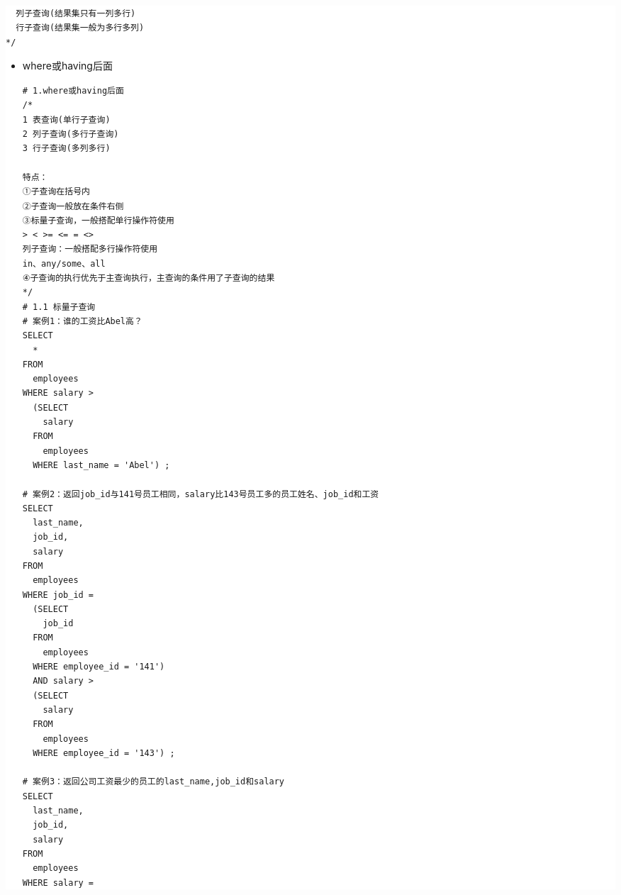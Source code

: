 ```mysql
  列子查询(结果集只有一列多行)
  行子查询(结果集一般为多行多列)
*/
```

- where或having后面

  ```mysql
  # 1.where或having后面
  /*
  1 表查询(单行子查询)
  2 列子查询(多行子查询)
  3 行子查询(多列多行)
  
  特点：
  ①子查询在括号内
  ②子查询一般放在条件右侧
  ③标量子查询，一般搭配单行操作符使用
  > < >= <= = <>
  列子查询：一般搭配多行操作符使用
  in、any/some、all
  ④子查询的执行优先于主查询执行，主查询的条件用了子查询的结果
  */
  # 1.1 标量子查询
  # 案例1：谁的工资比Abel高？
  SELECT 
    * 
  FROM
    employees 
  WHERE salary > 
    (SELECT 
      salary 
    FROM
      employees 
    WHERE last_name = 'Abel') ;
  
  # 案例2：返回job_id与141号员工相同，salary比143号员工多的员工姓名、job_id和工资
  SELECT 
    last_name,
    job_id,
    salary 
  FROM
    employees 
  WHERE job_id = 
    (SELECT 
      job_id 
    FROM
      employees 
    WHERE employee_id = '141') 
    AND salary > 
    (SELECT 
      salary 
    FROM
      employees 
    WHERE employee_id = '143') ;
  
  # 案例3：返回公司工资最少的员工的last_name,job_id和salary
  SELECT 
    last_name,
    job_id,
    salary 
  FROM
    employees 
  WHERE salary = 
  ```